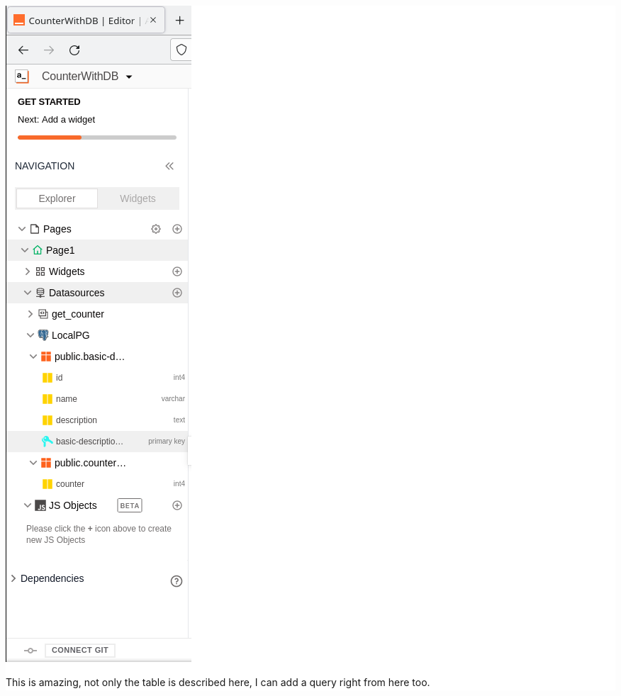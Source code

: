 ![9.datasources-show-the-table-info](9.datasources-show-the-table-info.png)

This is amazing, not only the table is described here, I can add a query right from here too.
